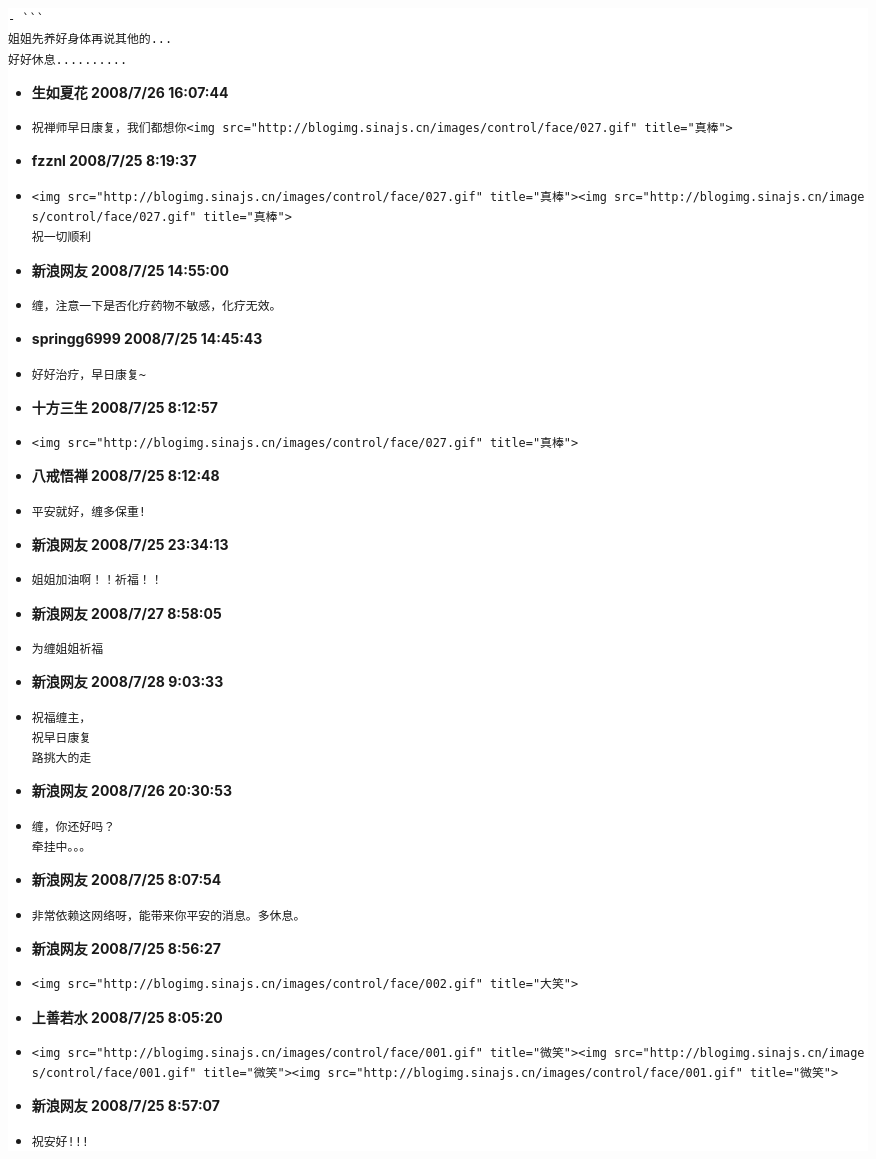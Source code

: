   ```
- ```
  姐姐先养好身体再说其他的...
  好好休息..........
  ```
- **生如夏花 2008/7/26 16:07:44**
- ```
  祝禅师早日康复，我们都想你<img src="http://blogimg.sinajs.cn/images/control/face/027.gif" title="真棒">
  ```
- **fzznl 2008/7/25 8:19:37**
- ```
  <img src="http://blogimg.sinajs.cn/images/control/face/027.gif" title="真棒"><img src="http://blogimg.sinajs.cn/images/control/face/027.gif" title="真棒">
  祝一切顺利
  ```
- **新浪网友 2008/7/25 14:55:00**
- ```
  缠，注意一下是否化疗药物不敏感，化疗无效。
  ```
- **springg6999 2008/7/25 14:45:43**
- ```
  好好治疗，早日康复~
  ```
- **十方三生 2008/7/25 8:12:57**
- ```
  <img src="http://blogimg.sinajs.cn/images/control/face/027.gif" title="真棒">
  ```
- **八戒悟禅 2008/7/25 8:12:48**
- ```
  平安就好，缠多保重!
  ```
- **新浪网友 2008/7/25 23:34:13**
- ```
  姐姐加油啊！！祈福！！
  ```
- **新浪网友 2008/7/27 8:58:05**
- ```
  为缠姐姐祈福
  ```
- **新浪网友 2008/7/28 9:03:33**
- ```
  祝福缠主，
  祝早日康复
  路挑大的走
  ```
- **新浪网友 2008/7/26 20:30:53**
- ```
  缠，你还好吗？
  牵挂中。。。
  ```
- **新浪网友 2008/7/25 8:07:54**
- ```
  非常依赖这网络呀，能带来你平安的消息。多休息。
  ```
- **新浪网友 2008/7/25 8:56:27**
- ```
  <img src="http://blogimg.sinajs.cn/images/control/face/002.gif" title="大笑">
  ```
- **上善若水 2008/7/25 8:05:20**
- ```
  <img src="http://blogimg.sinajs.cn/images/control/face/001.gif" title="微笑"><img src="http://blogimg.sinajs.cn/images/control/face/001.gif" title="微笑"><img src="http://blogimg.sinajs.cn/images/control/face/001.gif" title="微笑">
  ```
- **新浪网友 2008/7/25 8:57:07**
- ```
  祝安好!!!
  ```